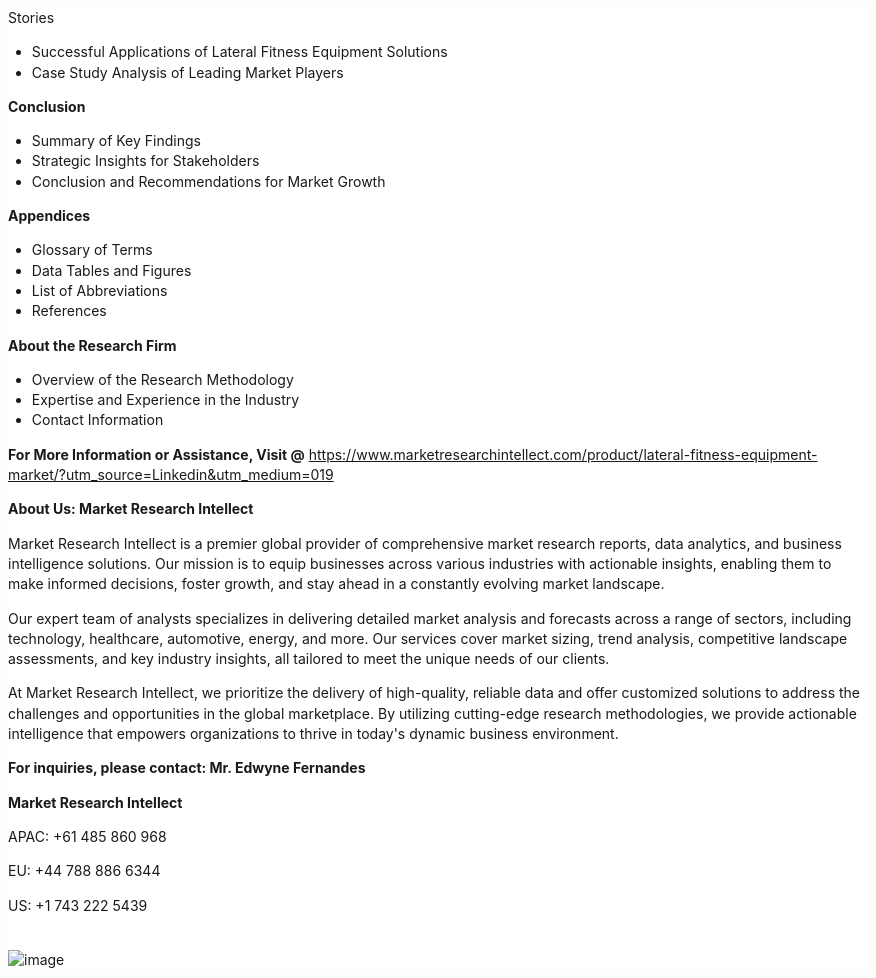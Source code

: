 Stories</strong></p><ul><li>Successful Applications of Lateral Fitness Equipment Solutions</li><li>Case Study Analysis of Leading Market Players</li></ul><p><strong>Conclusion</strong></p><ul><li>Summary of Key Findings</li><li>Strategic Insights for Stakeholders</li><li>Conclusion and Recommendations for Market Growth</li></ul><p><strong>Appendices</strong></p><ul><li>Glossary of Terms</li><li>Data Tables and Figures</li><li>List of Abbreviations</li><li>References</li></ul><p><strong>About the Research Firm</strong></p><ul><li>Overview of the Research Methodology</li><li>Expertise and Experience in the Industry</li><li>Contact Information</li></ul></div><div class="article-main__content" data-test-id="publishing-text-block"><p><span class="font-[700]"><strong>For More Information or Assistance, Visit @</strong>&nbsp;<a href="https://www.marketresearchintellect.com/product/lateral-fitness-equipment-market/?utm_source=Linkedin&utm_medium=019">https://www.marketresearchintellect.com/product/lateral-fitness-equipment-market/?utm_source=Linkedin&utm_medium=019</a></span></p><p><strong>About Us: Market Research Intellect</strong></p><p>Market Research Intellect is a premier global provider of comprehensive market research reports, data analytics, and business intelligence solutions. Our mission is to equip businesses across various industries with actionable insights, enabling them to make informed decisions, foster growth, and stay ahead in a constantly evolving market landscape.</p><p>Our expert team of analysts specializes in delivering detailed market analysis and forecasts across a range of sectors, including technology, healthcare, automotive, energy, and more. Our services cover market sizing, trend analysis, competitive landscape assessments, and key industry insights, all tailored to meet the unique needs of our clients.</p><p>At Market Research Intellect, we prioritize the delivery of high-quality, reliable data and offer customized solutions to address the challenges and opportunities in the global marketplace. By utilizing cutting-edge research methodologies, we provide actionable intelligence that empowers organizations to thrive in today's dynamic business environment.</p><p><strong>For inquiries, please contact: Mr. Edwyne Fernandes</strong></p><p><strong>Market Research Intellect</strong></p><p>APAC: +61 485 860 968</p><p>EU: +44 788 886 6344</p><p>US: +1 743 222 5439</p></div><div class="article-main__content" data-test-id="publishing-text-block">&nbsp;</div>
![image](https://github.com/user-attachments/assets/3820feda-6091-41d0-bd33-12dc0082e2be)
